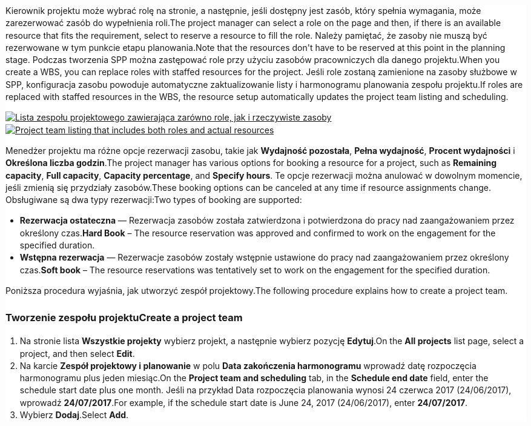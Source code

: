 <span data-ttu-id="350a9-255">Kierownik projektu może wybrać rolę na stronie, a następnie, jeśli dostępny jest zasób, który spełnia wymagania, może zarezerwować zasób do wypełnienia roli.</span><span class="sxs-lookup"><span data-stu-id="350a9-255">The project manager can select a role on the page and then, if there is an available resource that fits the requirement, select to reserve a resource to fill the role.</span></span> <span data-ttu-id="350a9-256">Należy pamiętać, że zasoby nie muszą być rezerwowane w tym punkcie etapu planowania.</span><span class="sxs-lookup"><span data-stu-id="350a9-256">Note that the resources don't have to be reserved at this point in the planning stage.</span></span> <span data-ttu-id="350a9-257">Podczas tworzenia SPP można zastępować role przy użyciu zasobów pracowniczych dla danego projektu.</span><span class="sxs-lookup"><span data-stu-id="350a9-257">When you create a WBS, you can replace roles with staffed resources for the project.</span></span> <span data-ttu-id="350a9-258">Jeśli role zostaną zamienione na zasoby służbowe w SPP, konfiguracja zasobu powoduje automatyczne zaktualizowanie listy i harmonogramu planowania zespołu projektu.</span><span class="sxs-lookup"><span data-stu-id="350a9-258">If roles are replaced with staffed resources in the WBS, the resource setup automatically updates the project team listing and scheduling.</span></span>

<span data-ttu-id="350a9-259">[![Lista zespołu projektowego zawierająca zarówno role, jak i rzeczywiste zasoby](./media/projectresourcing03-1024x368.jpg)](./media/projectresourcing03.jpg)</span><span class="sxs-lookup"><span data-stu-id="350a9-259">[![Project team listing that includes both roles and actual resources](./media/projectresourcing03-1024x368.jpg)](./media/projectresourcing03.jpg)</span></span> 

<span data-ttu-id="350a9-260">Menedżer projektu ma różne opcje rezerwacji zasobu, takie jak **Wydajność pozostała**, **Pełna wydajność**, **Procent wydajności** i **Określona liczba godzin**.</span><span class="sxs-lookup"><span data-stu-id="350a9-260">The project manager has various options for booking a resource for a project, such as **Remaining capacity**, **Full capacity**, **Capacity percentage**, and **Specify hours**.</span></span> <span data-ttu-id="350a9-261">Te opcje rezerwacji można anulować w dowolnym momencie, jeśli zmienią się przydziały zasobów.</span><span class="sxs-lookup"><span data-stu-id="350a9-261">These booking options can be canceled at any time if resource assignments change.</span></span> <span data-ttu-id="350a9-262">Obsługiwane są dwa typy rezerwacji:</span><span class="sxs-lookup"><span data-stu-id="350a9-262">Two types of booking are supported:</span></span>

- <span data-ttu-id="350a9-263">**Rezerwacja ostateczna** — Rezerwacja zasobów została zatwierdzona i potwierdzona do pracy nad zaangażowaniem przez określony czas.</span><span class="sxs-lookup"><span data-stu-id="350a9-263">**Hard Book** – The resource reservation was approved and confirmed to work on the engagement for the specified duration.</span></span>
- <span data-ttu-id="350a9-264">**Wstępna rezerwacja** — Rezerwacje zasobów zostały wstępnie ustawione do pracy nad zaangażowaniem przez określony czas.</span><span class="sxs-lookup"><span data-stu-id="350a9-264">**Soft book** – The resource reservations was tentatively set to work on the engagement for the specified duration.</span></span>

<span data-ttu-id="350a9-265">Poniższa procedura wyjaśnia, jak utworzyć zespół projektowy.</span><span class="sxs-lookup"><span data-stu-id="350a9-265">The following procedure explains how to create a project team.</span></span>

### <a name="create-a-project-team"></a><span data-ttu-id="350a9-266">Tworzenie zespołu projektu</span><span class="sxs-lookup"><span data-stu-id="350a9-266">Create a project team</span></span>

1. <span data-ttu-id="350a9-267">Na stronie lista **Wszystkie projekty** wybierz projekt, a następnie wybierz pozycję **Edytuj**.</span><span class="sxs-lookup"><span data-stu-id="350a9-267">On the **All projects** list page, select a project, and then select **Edit**.</span></span>
2. <span data-ttu-id="350a9-268">Na karcie **Zespół projektowy i planowanie** w polu **Data zakończenia harmonogramu** wprowadź datę rozpoczęcia harmonogramu plus jeden miesiąc.</span><span class="sxs-lookup"><span data-stu-id="350a9-268">On the **Project team and scheduling** tab, in the **Schedule end date** field, enter the schedule start date plus one month.</span></span> <span data-ttu-id="350a9-269">Jeśli na przykład Data rozpoczęcia planowania wynosi 24 czerwca 2017 (24/06/2017), wprowadź **24/07/2017**.</span><span class="sxs-lookup"><span data-stu-id="350a9-269">For example, if the schedule start date is June 24, 2017 (24/06/2017), enter **24/07/2017**.</span></span>
3. <span data-ttu-id="350a9-270">Wybierz **Dodaj**.</span><span class="sxs-lookup"><span data-stu-id="350a9-270">Select **Add**.</span></span>